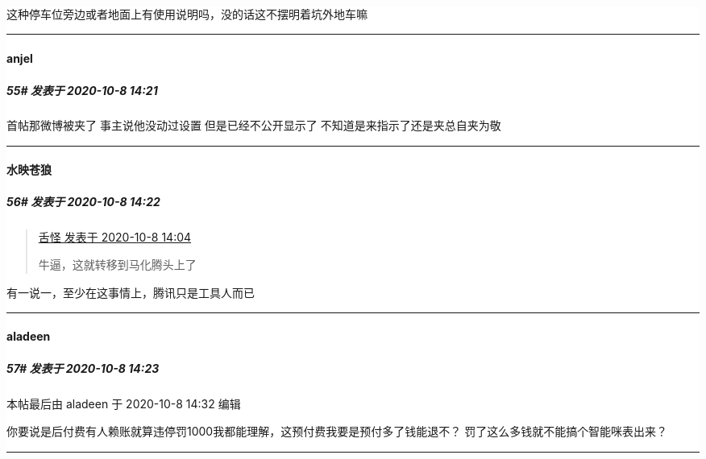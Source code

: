 


这种停车位旁边或者地面上有使用说明吗，没的话这不摆明着坑外地车嘛







*****

####  anjel  
##### 55#       发表于 2020-10-8 14:21




首帖那微博被夹了
事主说他没动过设置
但是已经不公开显示了
不知道是来指示了还是夹总自夹为敬







*****

####  水映苍狼  
##### 56#       发表于 2020-10-8 14:22



<blockquote><a href="httphttps://bbs.saraba1st.com/2b/forum.php?mod=redirect&amp;goto=findpost&amp;pid=48986463&amp;ptid=1963848" target="_blank">舌怪 发表于 2020-10-8 14:04</a>

牛逼，这就转移到马化腾头上了</blockquote>
有一说一，至少在这事情上，腾讯只是工具人而已







*****

####  aladeen  
##### 57#       发表于 2020-10-8 14:23



 本帖最后由 aladeen 于 2020-10-8 14:32 编辑 

你要说是后付费有人赖账就算违停罚1000我都能理解，这预付费我要是预付多了钱能退不？
罚了这么多钱就不能搞个智能咪表出来？







*****
